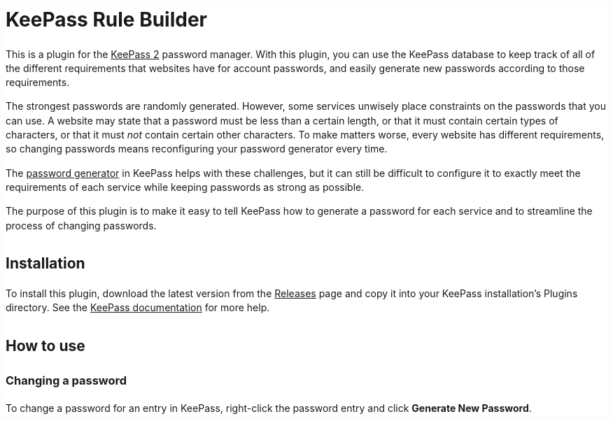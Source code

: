 # KeePass Rule Builder
This is a plugin for the [KeePass 2](https://keepass.info/) password manager. With this plugin, you can use the KeePass database to keep track of all of the different requirements that websites have for account passwords, and easily generate new passwords according to those requirements.

The strongest passwords are randomly generated. However, some services unwisely place constraints on the passwords that you can use. A website may state that a password must be less than a certain length, or that it must contain certain types of characters, or that it must *not* contain certain other characters. To make matters worse, every website has different requirements, so changing passwords means reconfiguring your password generator every time.

The [password generator](https://keepass.info/help/base/pwgenerator.html) in KeePass helps with these challenges, but it can still be difficult to configure it to exactly meet the requirements of each service while keeping passwords as strong as possible.

The purpose of this plugin is to make it easy to tell KeePass how to generate a password for each service and to streamline the process of changing passwords.

## Installation
To install this plugin, download the latest version from the [Releases](https://github.com/ihanson/KeePass-Rule-Builder/releases) page and copy it into your KeePass installation’s Plugins directory. See the [KeePass documentation](https://keepass.info/help/v2/plugins.html) for more help.

## How to use
### Changing a password
To change a password for an entry in KeePass, right-click the password entry and click **Generate New Password**.
